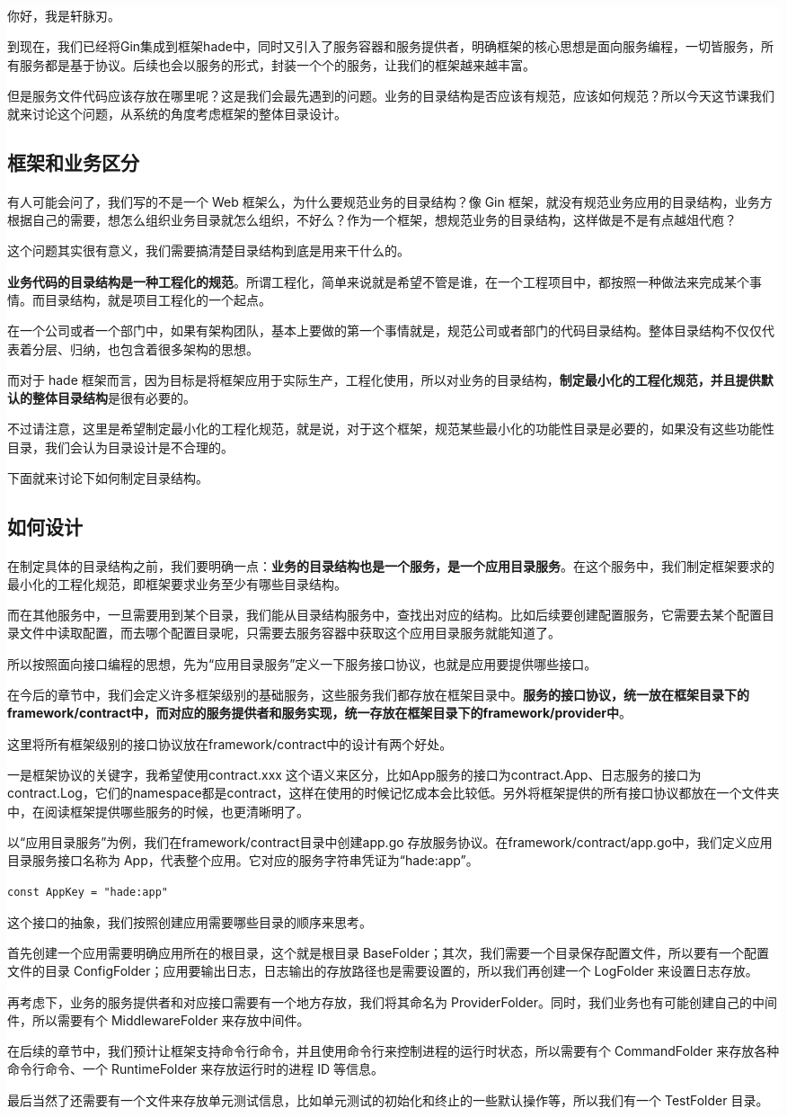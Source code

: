 你好，我是轩脉刃。

到现在，我们已经将Gin集成到框架hade中，同时又引入了服务容器和服务提供者，明确框架的核心思想是面向服务编程，一切皆服务，所有服务都是基于协议。后续也会以服务的形式，封装一个个的服务，让我们的框架越来越丰富。

但是服务文件代码应该存放在哪里呢？这是我们会最先遇到的问题。业务的目录结构是否应该有规范，应该如何规范？所以今天这节课我们就来讨论这个问题，从系统的角度考虑框架的整体目录设计。

## 框架和业务区分

有人可能会问了，我们写的不是一个 Web 框架么，为什么要规范业务的目录结构？像 Gin 框架，就没有规范业务应用的目录结构，业务方根据自己的需要，想怎么组织业务目录就怎么组织，不好么？作为一个框架，想规范业务的目录结构，这样做是不是有点越俎代庖？

这个问题其实很有意义，我们需要搞清楚目录结构到底是用来干什么的。

**业务代码的目录结构是一种工程化的规范**。所谓工程化，简单来说就是希望不管是谁，在一个工程项目中，都按照一种做法来完成某个事情。而目录结构，就是项目工程化的一个起点。

在一个公司或者一个部门中，如果有架构团队，基本上要做的第一个事情就是，规范公司或者部门的代码目录结构。整体目录结构不仅仅代表着分层、归纳，也包含着很多架构的思想。



而对于 hade 框架而言，因为目标是将框架应用于实际生产，工程化使用，所以对业务的目录结构，**制定最小化的工程化规范，并且提供默认的整体目录结构**是很有必要的。

不过请注意，这里是希望制定最小化的工程化规范，就是说，对于这个框架，规范某些最小化的功能性目录是必要的，如果没有这些功能性目录，我们会认为目录设计是不合理的。

下面就来讨论下如何制定目录结构。

## 如何设计

在制定具体的目录结构之前，我们要明确一点：**业务的目录结构也是一个服务，是一个应用目录服务**。在这个服务中，我们制定框架要求的最小化的工程化规范，即框架要求业务至少有哪些目录结构。

而在其他服务中，一旦需要用到某个目录，我们能从目录结构服务中，查找出对应的结构。比如后续要创建配置服务，它需要去某个配置目录文件中读取配置，而去哪个配置目录呢，只需要去服务容器中获取这个应用目录服务就能知道了。

所以按照面向接口编程的思想，先为“应用目录服务”定义一下服务接口协议，也就是应用要提供哪些接口。

在今后的章节中，我们会定义许多框架级别的基础服务，这些服务我们都存放在框架目录中。**服务的接口协议，统一放在框架目录下的framework/contract中，而对应的服务提供者和服务实现，统一存放在框架目录下的framework/provider中**。

这里将所有框架级别的接口协议放在framework/contract中的设计有两个好处。

一是框架协议的关键字，我希望使用contract.xxx 这个语义来区分，比如App服务的接口为contract.App、日志服务的接口为contract.Log，它们的namespace都是contract，这样在使用的时候记忆成本会比较低。另外将框架提供的所有接口协议都放在一个文件夹中，在阅读框架提供哪些服务的时候，也更清晰明了。

以“应用目录服务”为例，我们在framework/contract目录中创建app.go 存放服务协议。在framework/contract/app.go中，我们定义应用目录服务接口名称为 App，代表整个应用。它对应的服务字符串凭证为“hade:app”。

    const AppKey = "hade:app"
    

这个接口的抽象，我们按照创建应用需要哪些目录的顺序来思考。

首先创建一个应用需要明确应用所在的根目录，这个就是根目录 BaseFolder；其次，我们需要一个目录保存配置文件，所以要有一个配置文件的目录 ConfigFolder；应用要输出日志，日志输出的存放路径也是需要设置的，所以我们再创建一个 LogFolder 来设置日志存放。

再考虑下，业务的服务提供者和对应接口需要有一个地方存放，我们将其命名为 ProviderFolder。同时，我们业务也有可能创建自己的中间件，所以需要有个 MiddlewareFolder 来存放中间件。

在后续的章节中，我们预计让框架支持命令行命令，并且使用命令行来控制进程的运行时状态，所以需要有个 CommandFolder 来存放各种命令行命令、一个 RuntimeFolder 来存放运行时的进程 ID 等信息。

最后当然了还需要有一个文件来存放单元测试信息，比如单元测试的初始化和终止的一些默认操作等，所以我们有一个 TestFolder 目录。
